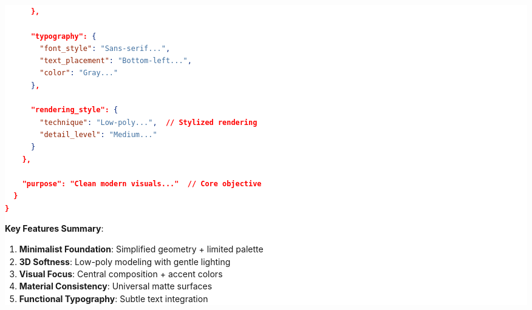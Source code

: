 ```json
      },

      "typography": {  
        "font_style": "Sans-serif...",  
        "text_placement": "Bottom-left...",  
        "color": "Gray..."  
      },

      "rendering_style": {  
        "technique": "Low-poly...",  // Stylized rendering
        "detail_level": "Medium..."  
      }
    },
    
    "purpose": "Clean modern visuals..."  // Core objective
  }
}
```

**Key Features Summary**:
1. **Minimalist Foundation**: Simplified geometry + limited palette
2. **3D Softness**: Low-poly modeling with gentle lighting
3. **Visual Focus**: Central composition + accent colors
4. **Material Consistency**: Universal matte surfaces
5. **Functional Typography**: Subtle text integration